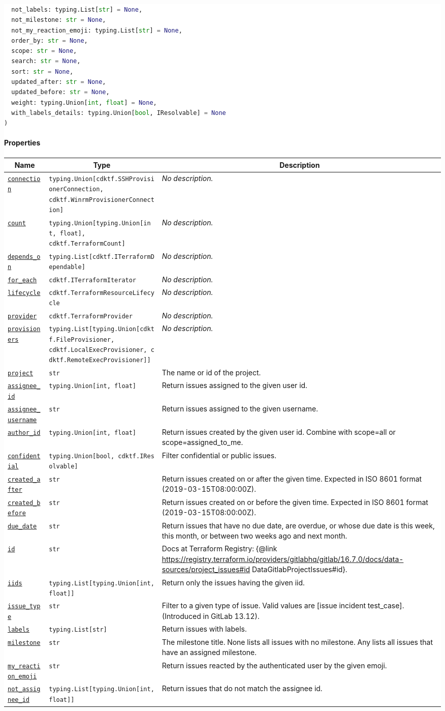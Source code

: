 ```python
  not_labels: typing.List[str] = None,
  not_milestone: str = None,
  not_my_reaction_emoji: typing.List[str] = None,
  order_by: str = None,
  scope: str = None,
  search: str = None,
  sort: str = None,
  updated_after: str = None,
  updated_before: str = None,
  weight: typing.Union[int, float] = None,
  with_labels_details: typing.Union[bool, IResolvable] = None
)
```

#### Properties <a name="Properties" id="Properties"></a>

| **Name** | **Type** | **Description** |
| --- | --- | --- |
| <code><a href="#@cdktf/provider-gitlab.dataGitlabProjectIssues.DataGitlabProjectIssuesConfig.property.connection">connection</a></code> | <code>typing.Union[cdktf.SSHProvisionerConnection, cdktf.WinrmProvisionerConnection]</code> | *No description.* |
| <code><a href="#@cdktf/provider-gitlab.dataGitlabProjectIssues.DataGitlabProjectIssuesConfig.property.count">count</a></code> | <code>typing.Union[typing.Union[int, float], cdktf.TerraformCount]</code> | *No description.* |
| <code><a href="#@cdktf/provider-gitlab.dataGitlabProjectIssues.DataGitlabProjectIssuesConfig.property.dependsOn">depends_on</a></code> | <code>typing.List[cdktf.ITerraformDependable]</code> | *No description.* |
| <code><a href="#@cdktf/provider-gitlab.dataGitlabProjectIssues.DataGitlabProjectIssuesConfig.property.forEach">for_each</a></code> | <code>cdktf.ITerraformIterator</code> | *No description.* |
| <code><a href="#@cdktf/provider-gitlab.dataGitlabProjectIssues.DataGitlabProjectIssuesConfig.property.lifecycle">lifecycle</a></code> | <code>cdktf.TerraformResourceLifecycle</code> | *No description.* |
| <code><a href="#@cdktf/provider-gitlab.dataGitlabProjectIssues.DataGitlabProjectIssuesConfig.property.provider">provider</a></code> | <code>cdktf.TerraformProvider</code> | *No description.* |
| <code><a href="#@cdktf/provider-gitlab.dataGitlabProjectIssues.DataGitlabProjectIssuesConfig.property.provisioners">provisioners</a></code> | <code>typing.List[typing.Union[cdktf.FileProvisioner, cdktf.LocalExecProvisioner, cdktf.RemoteExecProvisioner]]</code> | *No description.* |
| <code><a href="#@cdktf/provider-gitlab.dataGitlabProjectIssues.DataGitlabProjectIssuesConfig.property.project">project</a></code> | <code>str</code> | The name or id of the project. |
| <code><a href="#@cdktf/provider-gitlab.dataGitlabProjectIssues.DataGitlabProjectIssuesConfig.property.assigneeId">assignee_id</a></code> | <code>typing.Union[int, float]</code> | Return issues assigned to the given user id. |
| <code><a href="#@cdktf/provider-gitlab.dataGitlabProjectIssues.DataGitlabProjectIssuesConfig.property.assigneeUsername">assignee_username</a></code> | <code>str</code> | Return issues assigned to the given username. |
| <code><a href="#@cdktf/provider-gitlab.dataGitlabProjectIssues.DataGitlabProjectIssuesConfig.property.authorId">author_id</a></code> | <code>typing.Union[int, float]</code> | Return issues created by the given user id. Combine with scope=all or scope=assigned_to_me. |
| <code><a href="#@cdktf/provider-gitlab.dataGitlabProjectIssues.DataGitlabProjectIssuesConfig.property.confidential">confidential</a></code> | <code>typing.Union[bool, cdktf.IResolvable]</code> | Filter confidential or public issues. |
| <code><a href="#@cdktf/provider-gitlab.dataGitlabProjectIssues.DataGitlabProjectIssuesConfig.property.createdAfter">created_after</a></code> | <code>str</code> | Return issues created on or after the given time. Expected in ISO 8601 format (2019-03-15T08:00:00Z). |
| <code><a href="#@cdktf/provider-gitlab.dataGitlabProjectIssues.DataGitlabProjectIssuesConfig.property.createdBefore">created_before</a></code> | <code>str</code> | Return issues created on or before the given time. Expected in ISO 8601 format (2019-03-15T08:00:00Z). |
| <code><a href="#@cdktf/provider-gitlab.dataGitlabProjectIssues.DataGitlabProjectIssuesConfig.property.dueDate">due_date</a></code> | <code>str</code> | Return issues that have no due date, are overdue, or whose due date is this week, this month, or between two weeks ago and next month. |
| <code><a href="#@cdktf/provider-gitlab.dataGitlabProjectIssues.DataGitlabProjectIssuesConfig.property.id">id</a></code> | <code>str</code> | Docs at Terraform Registry: {@link https://registry.terraform.io/providers/gitlabhq/gitlab/16.7.0/docs/data-sources/project_issues#id DataGitlabProjectIssues#id}. |
| <code><a href="#@cdktf/provider-gitlab.dataGitlabProjectIssues.DataGitlabProjectIssuesConfig.property.iids">iids</a></code> | <code>typing.List[typing.Union[int, float]]</code> | Return only the issues having the given iid. |
| <code><a href="#@cdktf/provider-gitlab.dataGitlabProjectIssues.DataGitlabProjectIssuesConfig.property.issueType">issue_type</a></code> | <code>str</code> | Filter to a given type of issue. Valid values are [issue incident test_case]. (Introduced in GitLab 13.12). |
| <code><a href="#@cdktf/provider-gitlab.dataGitlabProjectIssues.DataGitlabProjectIssuesConfig.property.labels">labels</a></code> | <code>typing.List[str]</code> | Return issues with labels. |
| <code><a href="#@cdktf/provider-gitlab.dataGitlabProjectIssues.DataGitlabProjectIssuesConfig.property.milestone">milestone</a></code> | <code>str</code> | The milestone title. None lists all issues with no milestone. Any lists all issues that have an assigned milestone. |
| <code><a href="#@cdktf/provider-gitlab.dataGitlabProjectIssues.DataGitlabProjectIssuesConfig.property.myReactionEmoji">my_reaction_emoji</a></code> | <code>str</code> | Return issues reacted by the authenticated user by the given emoji. |
| <code><a href="#@cdktf/provider-gitlab.dataGitlabProjectIssues.DataGitlabProjectIssuesConfig.property.notAssigneeId">not_assignee_id</a></code> | <code>typing.List[typing.Union[int, float]]</code> | Return issues that do not match the assignee id. |